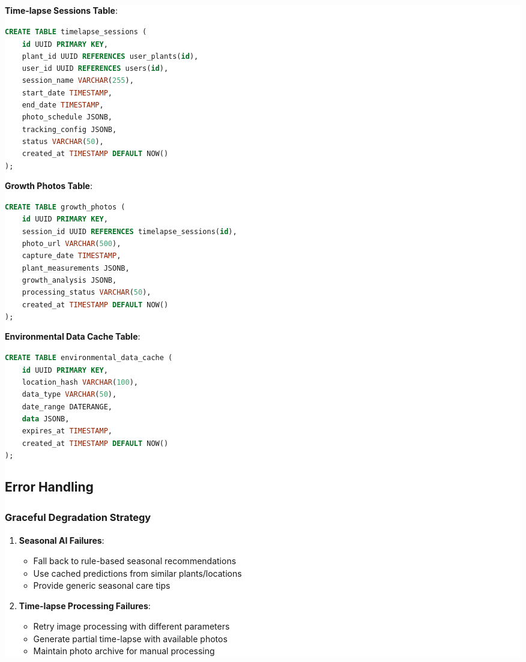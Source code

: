 **Time-lapse Sessions Table**:
```sql
CREATE TABLE timelapse_sessions (
    id UUID PRIMARY KEY,
    plant_id UUID REFERENCES user_plants(id),
    user_id UUID REFERENCES users(id),
    session_name VARCHAR(255),
    start_date TIMESTAMP,
    end_date TIMESTAMP,
    photo_schedule JSONB,
    tracking_config JSONB,
    status VARCHAR(50),
    created_at TIMESTAMP DEFAULT NOW()
);
```

**Growth Photos Table**:
```sql
CREATE TABLE growth_photos (
    id UUID PRIMARY KEY,
    session_id UUID REFERENCES timelapse_sessions(id),
    photo_url VARCHAR(500),
    capture_date TIMESTAMP,
    plant_measurements JSONB,
    growth_analysis JSONB,
    processing_status VARCHAR(50),
    created_at TIMESTAMP DEFAULT NOW()
);
```

**Environmental Data Cache Table**:
```sql
CREATE TABLE environmental_data_cache (
    id UUID PRIMARY KEY,
    location_hash VARCHAR(100),
    data_type VARCHAR(50),
    date_range DATERANGE,
    data JSONB,
    expires_at TIMESTAMP,
    created_at TIMESTAMP DEFAULT NOW()
);
```

## Error Handling

### Graceful Degradation Strategy

1. **Seasonal AI Failures**:
   - Fall back to rule-based seasonal recommendations
   - Use cached predictions from similar plants/locations
   - Provide generic seasonal care tips

2. **Time-lapse Processing Failures**:
   - Retry image processing with different parameters
   - Generate partial time-lapse with available photos
   - Maintain photo archive for manual processing
